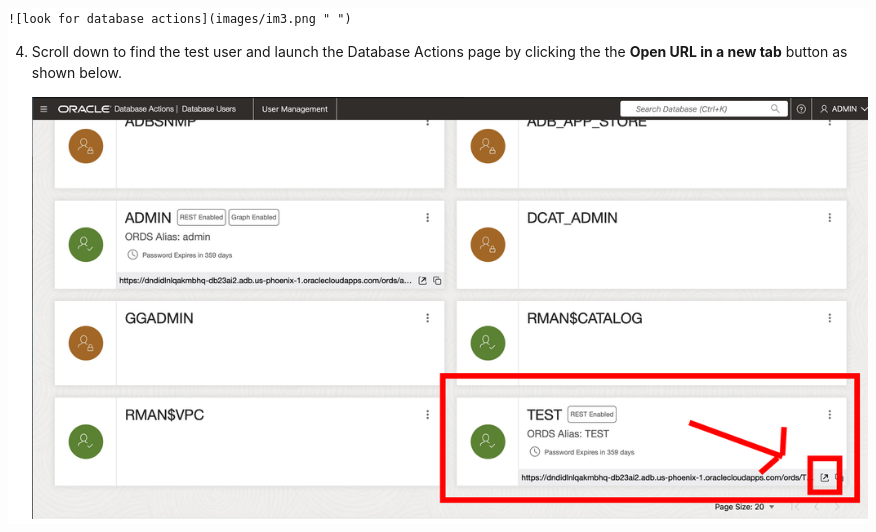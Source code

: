     ![look for database actions](images/im3.png " ")

4. Scroll down to find the test user and launch the Database Actions page by clicking the the **Open URL in a new tab** button as shown below.

    ![create table](images/im4.png " ")
